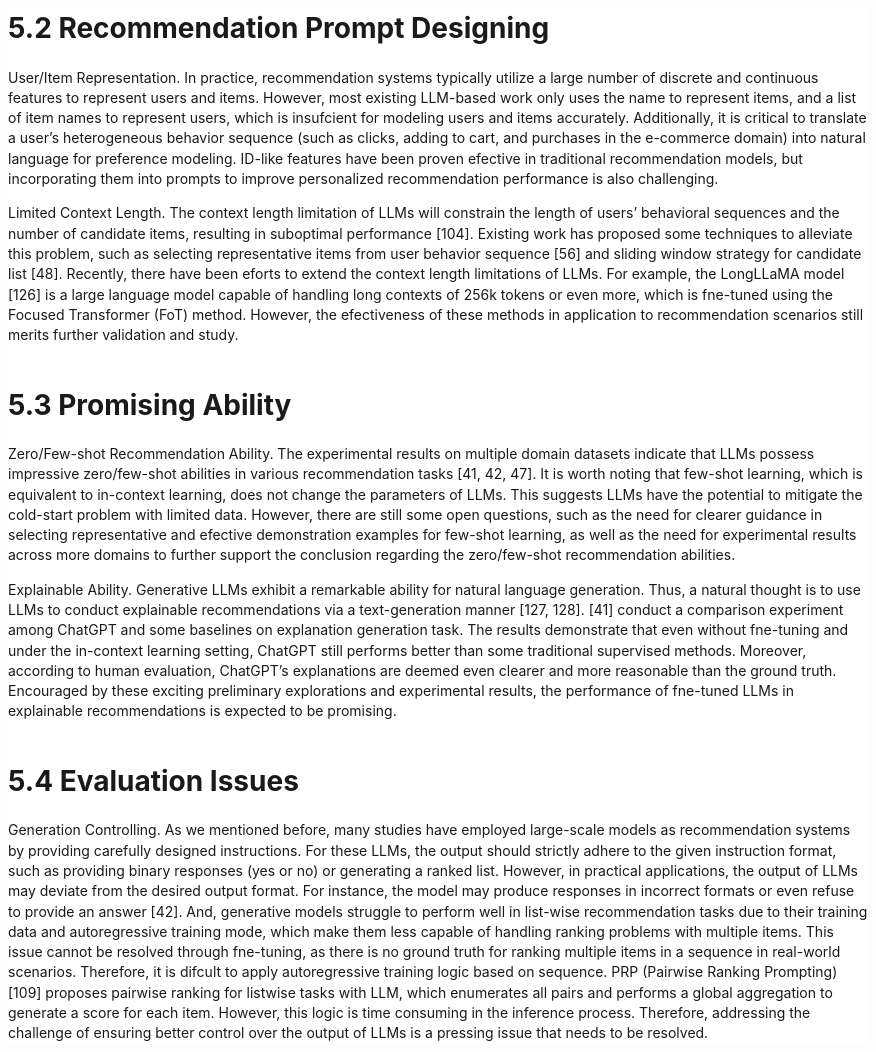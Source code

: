 # 5.2 Recommendation Prompt Designing  

User/Item Representation. In practice, recommendation systems typically utilize a large number of discrete and continuous features to represent users and items. However, most existing LLM-based work only uses the name to represent items, and a list of item names to represent users, which is insufcient for modeling users and items accurately. Additionally, it is critical to translate a user’s heterogeneous behavior sequence (such as clicks, adding to cart, and purchases in the e-commerce domain) into natural language for preference modeling. ID-like features have been proven efective in traditional recommendation models, but incorporating them into prompts to improve personalized recommendation performance is also challenging.  

Limited Context Length. The context length limitation of LLMs will constrain the length of users’ behavioral sequences and the number of candidate items, resulting in suboptimal performance [104]. Existing work has proposed some techniques to alleviate this problem, such as selecting representative items from user behavior sequence [56] and sliding window strategy for candidate list [48]. Recently, there have been eforts to extend the context length limitations of LLMs. For example, the LongLLaMA model [126] is a large language model capable of handling long contexts of 256k tokens or even more, which is fne-tuned using the Focused Transformer (FoT) method. However, the efectiveness of these methods in application to recommendation scenarios still merits further validation and study.  

# 5.3 Promising Ability  

Zero/Few-shot Recommendation Ability. The experimental results on multiple domain datasets indicate that LLMs possess impressive zero/few-shot abilities in various recommendation tasks [41, 42, 47]. It is worth noting that few-shot learning, which is equivalent to in-context learning, does not change the parameters of LLMs. This suggests LLMs have the potential to mitigate the cold-start problem with limited data. However, there are still some open questions, such as the need for clearer guidance in selecting representative and efective demonstration examples for few-shot learning, as well as the need for experimental results across more domains to further support the conclusion regarding the zero/few-shot recommendation abilities.  

Explainable Ability. Generative LLMs exhibit a remarkable ability for natural language generation. Thus, a natural thought is to use LLMs to conduct explainable recommendations via a text-generation manner [127, 128]. [41] conduct a comparison experiment among ChatGPT and some baselines on explanation generation task. The results demonstrate that even without fne-tuning and under the in-context learning setting, ChatGPT still performs better than some traditional supervised methods. Moreover, according to human evaluation, ChatGPT’s explanations are deemed even clearer and more reasonable than the ground truth. Encouraged by these exciting preliminary explorations and experimental results, the performance of fne-tuned LLMs in explainable recommendations is expected to be promising.  

# 5.4 Evaluation Issues  

Generation Controlling. As we mentioned before, many studies have employed large-scale models as recommendation systems by providing carefully designed instructions. For these LLMs, the output should strictly adhere to the given instruction format, such as providing binary responses (yes or no) or generating a ranked list. However, in practical applications, the output of LLMs may deviate from the desired output format. For instance, the model may produce responses in incorrect formats or even refuse to provide an answer [42]. And, generative models struggle to perform well in list-wise recommendation tasks due to their training data and autoregressive training mode, which make them less capable of handling ranking problems with multiple items. This issue cannot be resolved through fne-tuning, as there is no ground truth for ranking multiple items in a sequence in real-world scenarios. Therefore, it is difcult to apply autoregressive training logic based on sequence. PRP (Pairwise Ranking Prompting) [109] proposes pairwise ranking for listwise tasks with LLM, which enumerates all pairs and performs a global aggregation to generate a score for each item. However, this logic is time consuming in the inference process. Therefore, addressing the challenge of ensuring better control over the output of LLMs is a pressing issue that needs to be resolved.  
